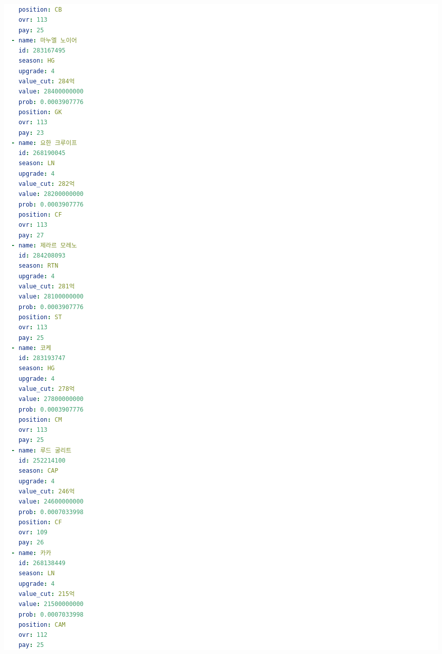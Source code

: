 ```yaml
    position: CB
    ovr: 113
    pay: 25
  - name: 마누엘 노이어
    id: 283167495
    season: HG
    upgrade: 4
    value_cut: 284억
    value: 28400000000
    prob: 0.0003907776
    position: GK
    ovr: 113
    pay: 23
  - name: 요한 크루이프
    id: 268190045
    season: LN
    upgrade: 4
    value_cut: 282억
    value: 28200000000
    prob: 0.0003907776
    position: CF
    ovr: 113
    pay: 27
  - name: 제라르 모레노
    id: 284208093
    season: RTN
    upgrade: 4
    value_cut: 281억
    value: 28100000000
    prob: 0.0003907776
    position: ST
    ovr: 113
    pay: 25
  - name: 코케
    id: 283193747
    season: HG
    upgrade: 4
    value_cut: 278억
    value: 27800000000
    prob: 0.0003907776
    position: CM
    ovr: 113
    pay: 25
  - name: 루드 굴리트
    id: 252214100
    season: CAP
    upgrade: 4
    value_cut: 246억
    value: 24600000000
    prob: 0.0007033998
    position: CF
    ovr: 109
    pay: 26
  - name: 카카
    id: 268138449
    season: LN
    upgrade: 4
    value_cut: 215억
    value: 21500000000
    prob: 0.0007033998
    position: CAM
    ovr: 112
    pay: 25
```